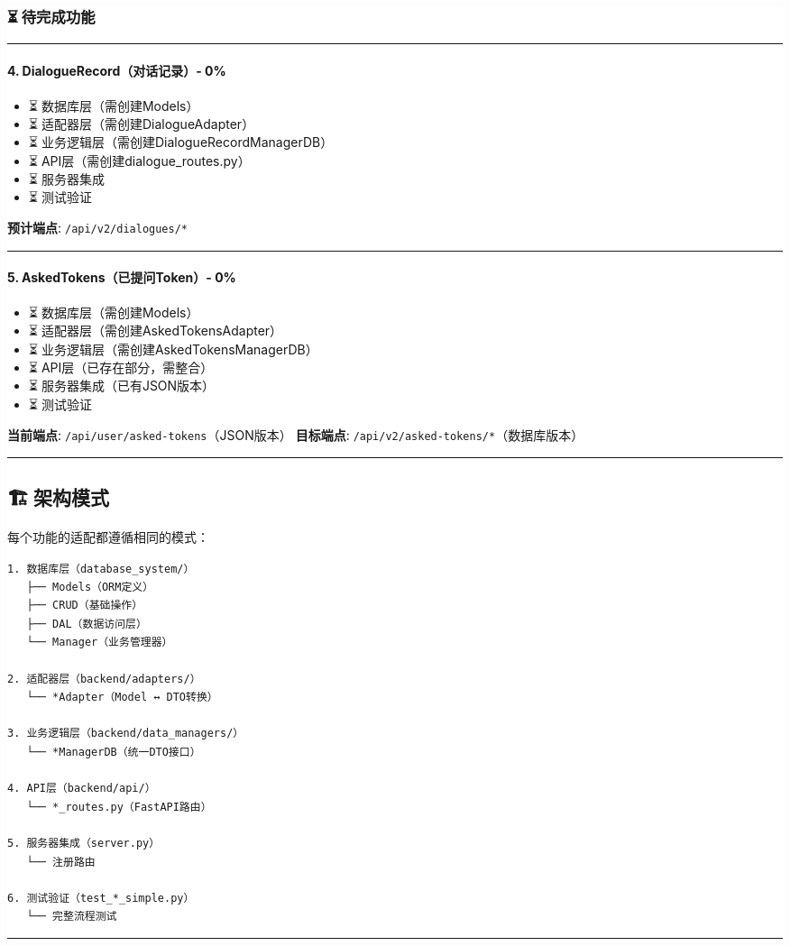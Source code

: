 
### ⏳ 待完成功能

---

#### 4. DialogueRecord（对话记录）- 0%
- ⏳ 数据库层（需创建Models）
- ⏳ 适配器层（需创建DialogueAdapter）
- ⏳ 业务逻辑层（需创建DialogueRecordManagerDB）
- ⏳ API层（需创建dialogue_routes.py）
- ⏳ 服务器集成
- ⏳ 测试验证

**预计端点**: `/api/v2/dialogues/*`

---

#### 5. AskedTokens（已提问Token）- 0%
- ⏳ 数据库层（需创建Models）
- ⏳ 适配器层（需创建AskedTokensAdapter）
- ⏳ 业务逻辑层（需创建AskedTokensManagerDB）
- ⏳ API层（已存在部分，需整合）
- ⏳ 服务器集成（已有JSON版本）
- ⏳ 测试验证

**当前端点**: `/api/user/asked-tokens`（JSON版本）
**目标端点**: `/api/v2/asked-tokens/*`（数据库版本）

---

## 🏗️ 架构模式

每个功能的适配都遵循相同的模式：

```
1. 数据库层（database_system/）
   ├── Models（ORM定义）
   ├── CRUD（基础操作）
   ├── DAL（数据访问层）
   └── Manager（业务管理器）

2. 适配器层（backend/adapters/）
   └── *Adapter（Model ↔ DTO转换）

3. 业务逻辑层（backend/data_managers/）
   └── *ManagerDB（统一DTO接口）

4. API层（backend/api/）
   └── *_routes.py（FastAPI路由）

5. 服务器集成（server.py）
   └── 注册路由

6. 测试验证（test_*_simple.py）
   └── 完整流程测试
```

---